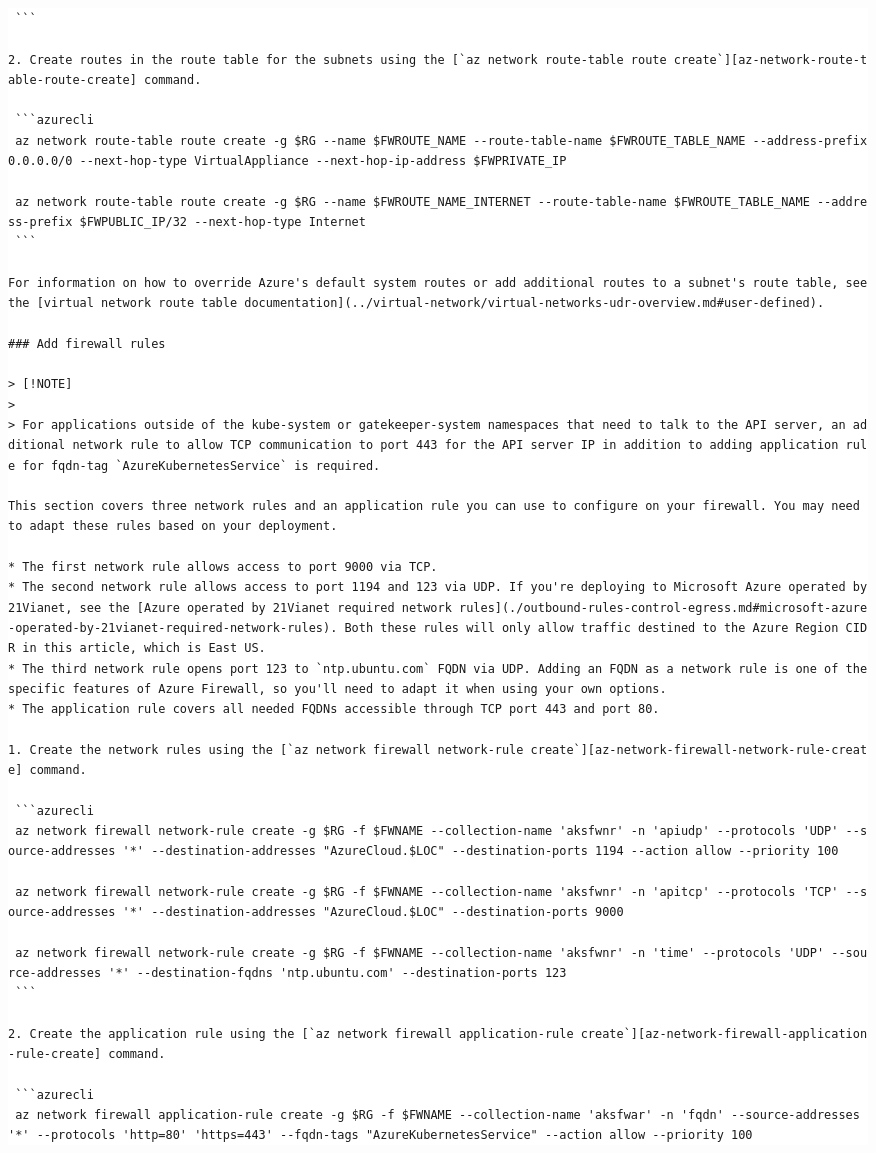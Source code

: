    ```
    ```

2. Create routes in the route table for the subnets using the [`az network route-table route create`][az-network-route-table-route-create] command.

    ```azurecli
    az network route-table route create -g $RG --name $FWROUTE_NAME --route-table-name $FWROUTE_TABLE_NAME --address-prefix 0.0.0.0/0 --next-hop-type VirtualAppliance --next-hop-ip-address $FWPRIVATE_IP

    az network route-table route create -g $RG --name $FWROUTE_NAME_INTERNET --route-table-name $FWROUTE_TABLE_NAME --address-prefix $FWPUBLIC_IP/32 --next-hop-type Internet
    ```

For information on how to override Azure's default system routes or add additional routes to a subnet's route table, see the [virtual network route table documentation](../virtual-network/virtual-networks-udr-overview.md#user-defined).

### Add firewall rules

> [!NOTE]
>
> For applications outside of the kube-system or gatekeeper-system namespaces that need to talk to the API server, an additional network rule to allow TCP communication to port 443 for the API server IP in addition to adding application rule for fqdn-tag `AzureKubernetesService` is required.

This section covers three network rules and an application rule you can use to configure on your firewall. You may need to adapt these rules based on your deployment.

* The first network rule allows access to port 9000 via TCP.
* The second network rule allows access to port 1194 and 123 via UDP. If you're deploying to Microsoft Azure operated by 21Vianet, see the [Azure operated by 21Vianet required network rules](./outbound-rules-control-egress.md#microsoft-azure-operated-by-21vianet-required-network-rules). Both these rules will only allow traffic destined to the Azure Region CIDR in this article, which is East US.
* The third network rule opens port 123 to `ntp.ubuntu.com` FQDN via UDP. Adding an FQDN as a network rule is one of the specific features of Azure Firewall, so you'll need to adapt it when using your own options.
* The application rule covers all needed FQDNs accessible through TCP port 443 and port 80.

1. Create the network rules using the [`az network firewall network-rule create`][az-network-firewall-network-rule-create] command.

    ```azurecli
    az network firewall network-rule create -g $RG -f $FWNAME --collection-name 'aksfwnr' -n 'apiudp' --protocols 'UDP' --source-addresses '*' --destination-addresses "AzureCloud.$LOC" --destination-ports 1194 --action allow --priority 100

    az network firewall network-rule create -g $RG -f $FWNAME --collection-name 'aksfwnr' -n 'apitcp' --protocols 'TCP' --source-addresses '*' --destination-addresses "AzureCloud.$LOC" --destination-ports 9000

    az network firewall network-rule create -g $RG -f $FWNAME --collection-name 'aksfwnr' -n 'time' --protocols 'UDP' --source-addresses '*' --destination-fqdns 'ntp.ubuntu.com' --destination-ports 123
    ```

2. Create the application rule using the [`az network firewall application-rule create`][az-network-firewall-application-rule-create] command.

    ```azurecli
    az network firewall application-rule create -g $RG -f $FWNAME --collection-name 'aksfwar' -n 'fqdn' --source-addresses '*' --protocols 'http=80' 'https=443' --fqdn-tags "AzureKubernetesService" --action allow --priority 100
   ```

[az-group-create]: /cli/azure/group#az_group_create
[outbound-fqdn-rules]: ./outbound-rules-control-egress.md
[az-network-vnet-create]: /cli/azure/network/vnet#az_network_vnet_create
[az-network-vnet-subnet-create]: /cli/azure/network/vnet/subnet#az_network_vnet_subnet_create
[az-network-vnet-subnet-update]: /cli/azure/network/vnet/subnet#az_network_vnet_subnet_update
[az-network-public-ip-create]: /cli/azure/network/public-ip#az_network_public_ip_create
[az-extension-add]: /cli/azure/extension#az_extension_add
[az-network-firewall-create]: /cli/azure/network/firewall#az_network_firewall_create
[az-network-firewall-ip-config-create]: /cli/azure/network/firewall/ip-config#az_network_firewall_ip_config_create
[az-network-route-table-create]: /cli/azure/network/route-table#az_network_route_table_create
[az-network-route-table-route-create]: /cli/azure/network/route-table/route#az_network_route_table_route_create
[az-network-firewall-network-rule-create]: /cli/azure/network/firewall/network-rule#az_network_firewall_network_rule_create
[az-network-firewall-application-rule-create]: /cli/azure/network/firewall/application-rule#az_network_firewall_application_rule_create
[az-aks-create]: /cli/azure/aks#az_aks_create
[az-aks-update]: /cli/azure/aks#az_aks_update
[az-network-firewall-nat-rule-create]: /cli/azure/network/firewall/nat-rule#az-network-firewall-nat-rule-create
[az-group-delete]: /cli/azure/group#az_group_delete
[add role to identity]: use-managed-identity.md#add-role-assignment-for-managed-identity
[Use a pre-created kubelet managed identity]: use-managed-identity.md#use-a-pre-created-kubelet-managed-identity
[az-identity-create]: /cli/azure/identity#az_identity_create
[az-aks-get-credentials]: /cli/azure/aks#az_aks_get_credentials